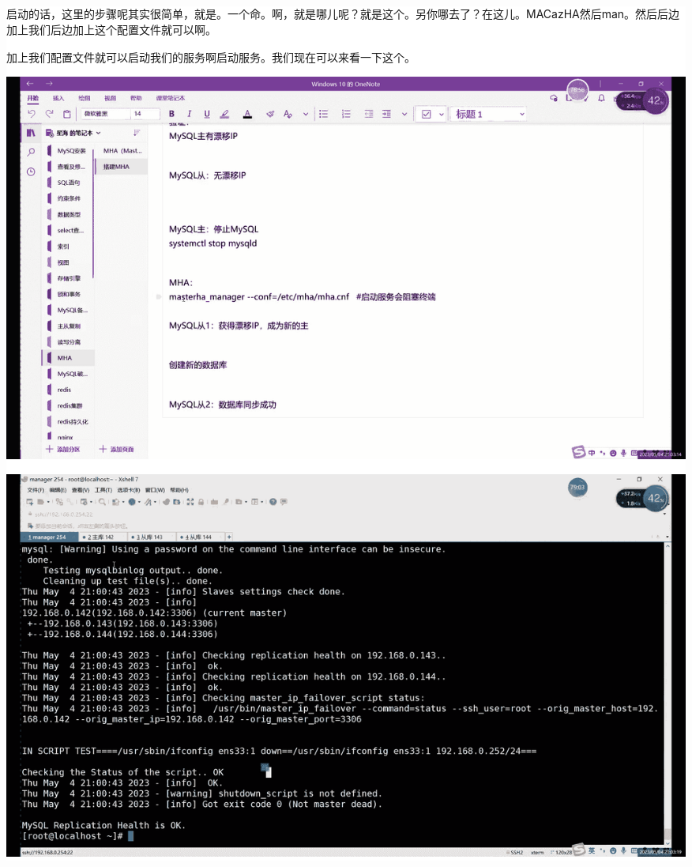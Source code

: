 启动的话，这里的步骤呢其实很简单，就是。一个命。啊，就是哪儿呢？就是这个。另你哪去了？在这儿。MACazHA然后man。然后后边加上我们后边加上这个配置文件就可以啊。

加上我们配置文件就可以启动我们的服务啊启动服务。我们现在可以来看一下这个。

![](img/f2e221d5132cab924f71486e5de5a52e_37.png)

![](img/f2e221d5132cab924f71486e5de5a52e_38.png)

